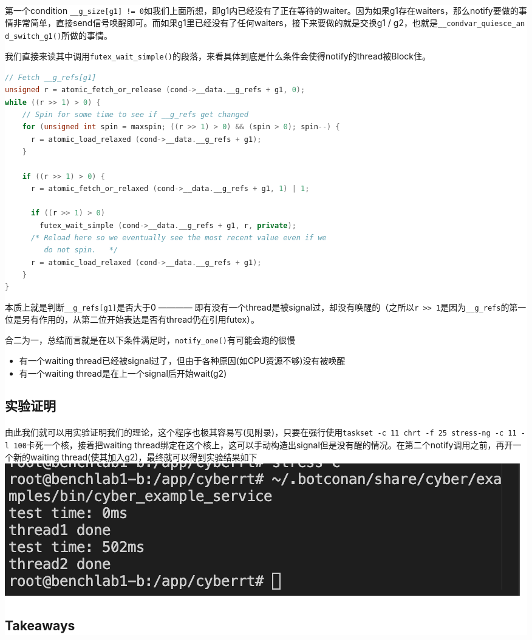 第一个condition `__g_size[g1] != 0`如我们上面所想，即g1内已经没有了正在等待的waiter。因为如果g1存在waiters，那么notify要做的事情非常简单，直接send信号唤醒即可。而如果g1里已经没有了任何waiters，接下来要做的就是交换g1 / g2，也就是`__condvar_quiesce_and_switch_g1()`所做的事情。

我们直接来读其中调用`futex_wait_simple()`的段落，来看具体到底是什么条件会使得notify的thread被Block住。
```cpp
// Fetch __g_refs[g1]
unsigned r = atomic_fetch_or_release (cond->__data.__g_refs + g1, 0);
while ((r >> 1) > 0) {
    // Spin for some time to see if __g_refs get changed
    for (unsigned int spin = maxspin; ((r >> 1) > 0) && (spin > 0); spin--) {
	  r = atomic_load_relaxed (cond->__data.__g_refs + g1);
	}
    
    if ((r >> 1) > 0) {
	  r = atomic_fetch_or_relaxed (cond->__data.__g_refs + g1, 1) | 1;

	  if ((r >> 1) > 0)
	    futex_wait_simple (cond->__data.__g_refs + g1, r, private);
	  /* Reload here so we eventually see the most recent value even if we
	     do not spin.   */
	  r = atomic_load_relaxed (cond->__data.__g_refs + g1);
	}
}
```

本质上就是判断`__g_refs[g1]`是否大于0 ———— 即有没有一个thread是被signal过，却没有唤醒的（之所以`r >> 1`是因为`__g_refs`的第一位是另有作用的，从第二位开始表达是否有thread仍在引用futex）。

合二为一，总结而言就是在以下条件满足时，`notify_one()`有可能会跑的很慢
* 有一个waiting thread已经被signal过了，但由于各种原因(如CPU资源不够)没有被唤醒
* 有一个waiting thread是在上一个signal后开始wait(g2)

## 实验证明

由此我们就可以用实验证明我们的理论，这个程序也极其容易写(见附录)，只要在强行使用`taskset -c 11 chrt -f 25 stress-ng -c 11 -l 100`卡死一个核，接着把waiting thread绑定在这个核上，这可以手动构造出signal但是没有醒的情况。在第二个notify调用之前，再开一个新的waiting thread(使其加入g2)，最终就可以得到实验结果如下
![](images/cv_expr.png)

## Takeaways
